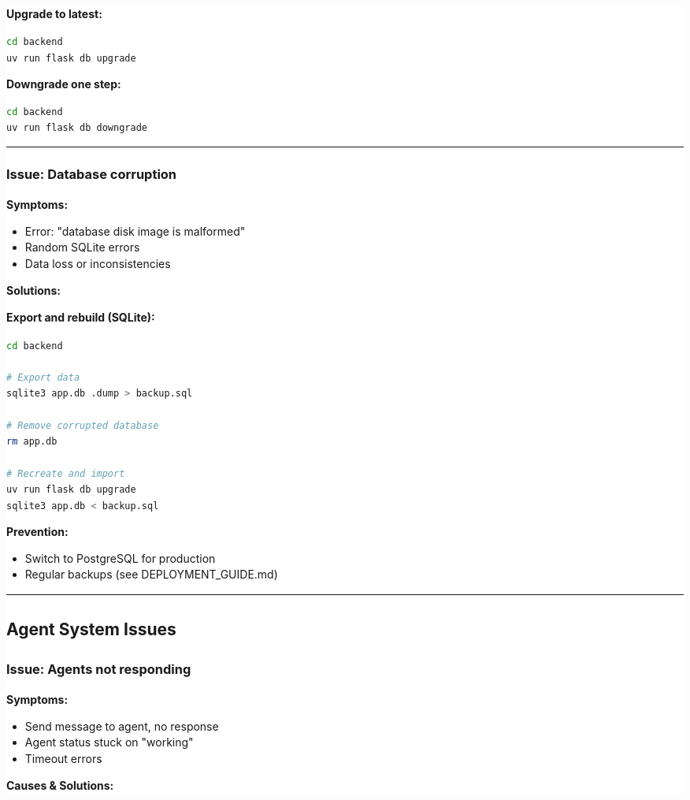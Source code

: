 **Upgrade to latest:**
```bash
cd backend
uv run flask db upgrade
```

**Downgrade one step:**
```bash
cd backend
uv run flask db downgrade
```

---

### Issue: Database corruption

**Symptoms:**
- Error: "database disk image is malformed"
- Random SQLite errors
- Data loss or inconsistencies

**Solutions:**

**Export and rebuild (SQLite):**
```bash
cd backend

# Export data
sqlite3 app.db .dump > backup.sql

# Remove corrupted database
rm app.db

# Recreate and import
uv run flask db upgrade
sqlite3 app.db < backup.sql
```

**Prevention:**
- Switch to PostgreSQL for production
- Regular backups (see DEPLOYMENT_GUIDE.md)

---

## Agent System Issues

### Issue: Agents not responding

**Symptoms:**
- Send message to agent, no response
- Agent status stuck on "working"
- Timeout errors

**Causes & Solutions:**

